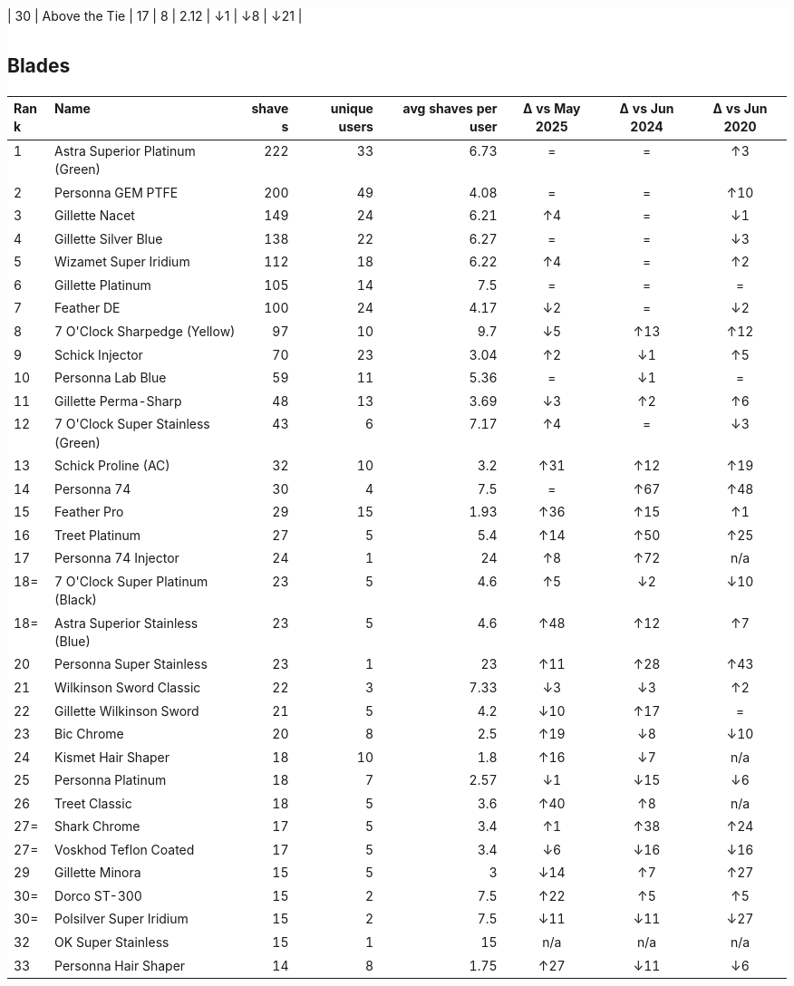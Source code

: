 | 30     | Above the Tie        |       17 |              8 |                  2.12 |       ↓1        |       ↓8        |       ↓21       |


## Blades

| Rank   | Name                              |   shaves |   unique users |   avg shaves per user |  Δ vs May 2025  |  Δ vs Jun 2024  |  Δ vs Jun 2020  |
|:-------|:----------------------------------|---------:|---------------:|----------------------:|:---------------:|:---------------:|:---------------:|
| 1      | Astra Superior Platinum (Green)   |      222 |             33 |                  6.73 |        =        |        =        |       ↑3        |
| 2      | Personna GEM PTFE                 |      200 |             49 |                  4.08 |        =        |        =        |       ↑10       |
| 3      | Gillette Nacet                    |      149 |             24 |                  6.21 |       ↑4        |        =        |       ↓1        |
| 4      | Gillette Silver Blue              |      138 |             22 |                  6.27 |        =        |        =        |       ↓3        |
| 5      | Wizamet Super Iridium             |      112 |             18 |                  6.22 |       ↑4        |        =        |       ↑2        |
| 6      | Gillette Platinum                 |      105 |             14 |                   7.5 |        =        |        =        |        =        |
| 7      | Feather DE                        |      100 |             24 |                  4.17 |       ↓2        |        =        |       ↓2        |
| 8      | 7 O'Clock Sharpedge (Yellow)      |       97 |             10 |                   9.7 |       ↓5        |       ↑13       |       ↑12       |
| 9      | Schick Injector                   |       70 |             23 |                  3.04 |       ↑2        |       ↓1        |       ↑5        |
| 10     | Personna Lab Blue                 |       59 |             11 |                  5.36 |        =        |       ↓1        |        =        |
| 11     | Gillette Perma-Sharp              |       48 |             13 |                  3.69 |       ↓3        |       ↑2        |       ↑6        |
| 12     | 7 O'Clock Super Stainless (Green) |       43 |              6 |                  7.17 |       ↑4        |        =        |       ↓3        |
| 13     | Schick Proline (AC)               |       32 |             10 |                   3.2 |       ↑31       |       ↑12       |       ↑19       |
| 14     | Personna 74                       |       30 |              4 |                   7.5 |        =        |       ↑67       |       ↑48       |
| 15     | Feather Pro                       |       29 |             15 |                  1.93 |       ↑36       |       ↑15       |       ↑1        |
| 16     | Treet Platinum                    |       27 |              5 |                   5.4 |       ↑14       |       ↑50       |       ↑25       |
| 17     | Personna 74 Injector              |       24 |              1 |                    24 |       ↑8        |       ↑72       |       n/a       |
| 18=    | 7 O'Clock Super Platinum (Black)  |       23 |              5 |                   4.6 |       ↑5        |       ↓2        |       ↓10       |
| 18=    | Astra Superior Stainless (Blue)   |       23 |              5 |                   4.6 |       ↑48       |       ↑12       |       ↑7        |
| 20     | Personna Super Stainless          |       23 |              1 |                    23 |       ↑11       |       ↑28       |       ↑43       |
| 21     | Wilkinson Sword Classic           |       22 |              3 |                  7.33 |       ↓3        |       ↓3        |       ↑2        |
| 22     | Gillette Wilkinson Sword          |       21 |              5 |                   4.2 |       ↓10       |       ↑17       |        =        |
| 23     | Bic Chrome                        |       20 |              8 |                   2.5 |       ↑19       |       ↓8        |       ↓10       |
| 24     | Kismet Hair Shaper                |       18 |             10 |                   1.8 |       ↑16       |       ↓7        |       n/a       |
| 25     | Personna Platinum                 |       18 |              7 |                  2.57 |       ↓1        |       ↓15       |       ↓6        |
| 26     | Treet Classic                     |       18 |              5 |                   3.6 |       ↑40       |       ↑8        |       n/a       |
| 27=    | Shark Chrome                      |       17 |              5 |                   3.4 |       ↑1        |       ↑38       |       ↑24       |
| 27=    | Voskhod Teflon Coated             |       17 |              5 |                   3.4 |       ↓6        |       ↓16       |       ↓16       |
| 29     | Gillette Minora                   |       15 |              5 |                     3 |       ↓14       |       ↑7        |       ↑27       |
| 30=    | Dorco ST-300                      |       15 |              2 |                   7.5 |       ↑22       |       ↑5        |       ↑5        |
| 30=    | Polsilver Super Iridium           |       15 |              2 |                   7.5 |       ↓11       |       ↓11       |       ↓27       |
| 32     | OK Super Stainless                |       15 |              1 |                    15 |       n/a       |       n/a       |       n/a       |
| 33     | Personna Hair Shaper              |       14 |              8 |                  1.75 |       ↑27       |       ↓11       |       ↓6        |